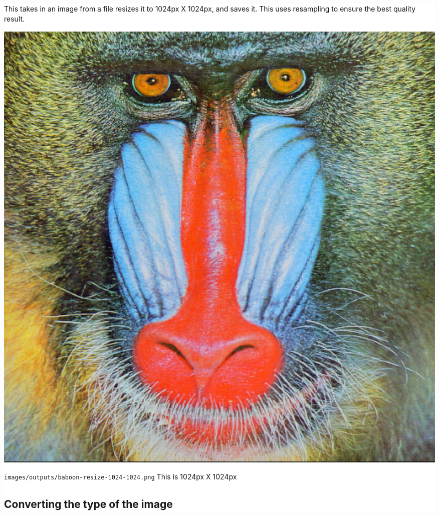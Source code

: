 This takes in an image from a file resizes it to 1024px X 1024px, and saves it.  This uses resampling to ensure the best quality result.

![image](images/outputs/baboon-resize-1024-1024.png)

`images/outputs/baboon-resize-1024-1024.png`  This is 1024px X 1024px


## Converting the type of the image
